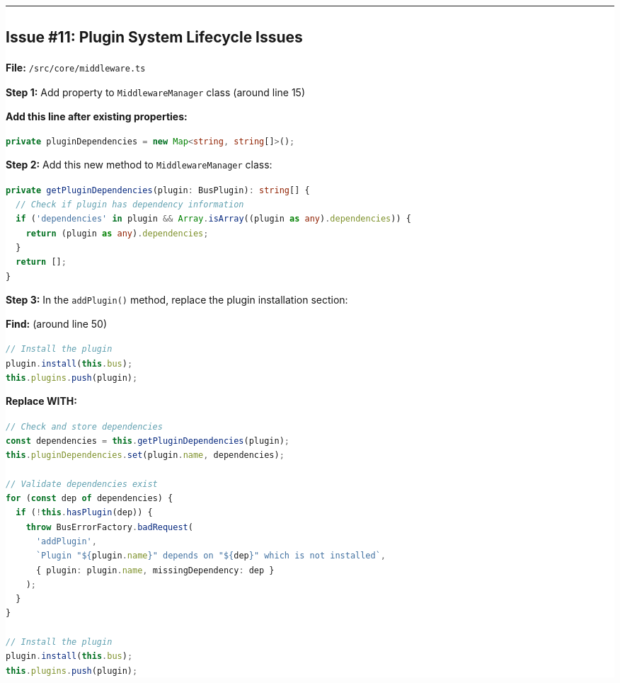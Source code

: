 
---

## Issue #11: Plugin System Lifecycle Issues

**File:** `/src/core/middleware.ts`

**Step 1:** Add property to `MiddlewareManager` class (around line 15)

**Add this line after existing properties:**
```typescript
private pluginDependencies = new Map<string, string[]>();
```

**Step 2:** Add this new method to `MiddlewareManager` class:

```typescript
private getPluginDependencies(plugin: BusPlugin): string[] {
  // Check if plugin has dependency information
  if ('dependencies' in plugin && Array.isArray((plugin as any).dependencies)) {
    return (plugin as any).dependencies;
  }
  return [];
}
```

**Step 3:** In the `addPlugin()` method, replace the plugin installation section:

**Find:** (around line 50)
```typescript
// Install the plugin
plugin.install(this.bus);
this.plugins.push(plugin);
```

**Replace WITH:**
```typescript
// Check and store dependencies
const dependencies = this.getPluginDependencies(plugin);
this.pluginDependencies.set(plugin.name, dependencies);

// Validate dependencies exist
for (const dep of dependencies) {
  if (!this.hasPlugin(dep)) {
    throw BusErrorFactory.badRequest(
      'addPlugin',
      `Plugin "${plugin.name}" depends on "${dep}" which is not installed`,
      { plugin: plugin.name, missingDependency: dep }
    );
  }
}

// Install the plugin
plugin.install(this.bus);
this.plugins.push(plugin);
```
